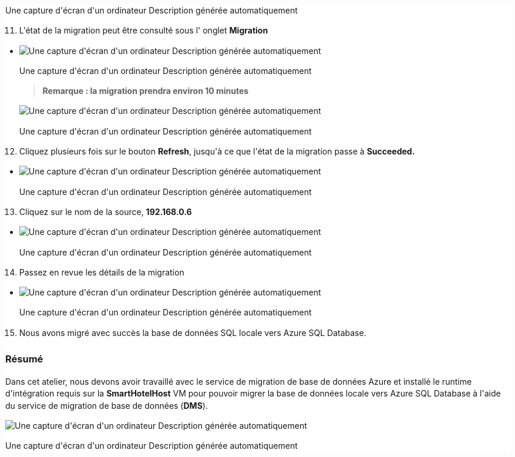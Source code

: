   Une capture d'écran d'un ordinateur Description générée
  automatiquement

11. L'état de la migration peut être consulté sous l' onglet
    **Migration**

- ![Une capture d'écran d'un ordinateur Description générée
  automatiquement](./media/image37.jpg)

  Une capture d'écran d'un ordinateur Description générée
  automatiquement

  > **Remarque : la migration prendra environ 10 minutes**

  ![Une capture d'écran d'un ordinateur Description générée
  automatiquement](./media/image38.jpg)

  Une capture d'écran d'un ordinateur Description générée
  automatiquement

12. Cliquez plusieurs fois sur le bouton **Refresh**, jusqu'à ce que
    l'état de la migration passe à **Succeeded.**

- ![Une capture d'écran d'un ordinateur Description générée
  automatiquement](./media/image39.jpg)

  Une capture d'écran d'un ordinateur Description générée
  automatiquement

13. Cliquez sur le nom de la source, **192.168.0.6**

- ![Une capture d'écran d'un ordinateur Description générée
  automatiquement](./media/image40.jpg)

  Une capture d'écran d'un ordinateur Description générée
  automatiquement

14. Passez en revue les détails de la migration

- ![Une capture d'écran d'un ordinateur Description générée
  automatiquement](./media/image41.jpg)

  Une capture d'écran d'un ordinateur Description générée
  automatiquement

15. Nous avons migré avec succès la base de données SQL locale vers
    Azure SQL Database.

### Résumé

Dans cet atelier, nous devons avoir travaillé avec le service de
migration de base de données Azure et installé le runtime d'intégration
requis sur la **SmartHotelHost** VM pour pouvoir migrer la base de
données locale vers Azure SQL Database à l'aide du service de migration
de base de données (**DMS**).

![Une capture d'écran d'un ordinateur Description générée
automatiquement](./media/image41.jpg)

Une capture d'écran d'un ordinateur Description générée automatiquement
